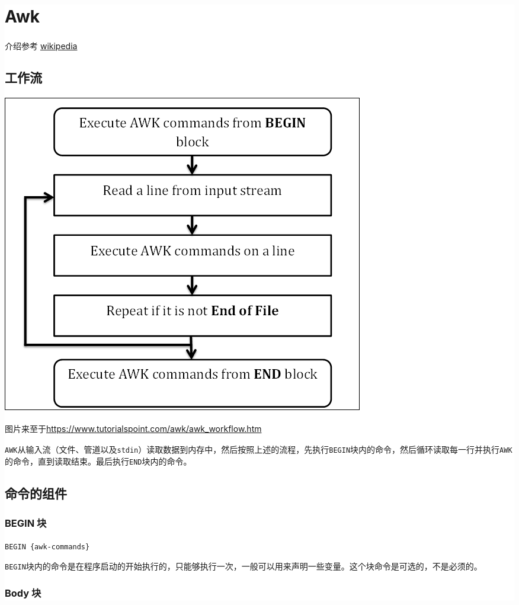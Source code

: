 Awk
===

介绍参考 [wikipedia](https://en.wikipedia.org/wiki/AWK)

工作流
---

![](../../dist/awk_workflow.png)

图片来至于<https://www.tutorialspoint.com/awk/awk_workflow.htm>

`AWK`从输入流（文件、管道以及`stdin`）读取数据到内存中，然后按照上述的流程，先执行`BEGIN`块内的命令，然后循环读取每一行并执行`AWK`的命令，直到读取结束。最后执行`END`块内的命令。


命令的组件
---

### BEGIN 块

```
BEGIN {awk-commands}
```

`BEGIN`块内的命令是在程序启动的开始执行的，只能够执行一次，一般可以用来声明一些变量。这个块命令是可选的，不是必须的。

### Body 块
